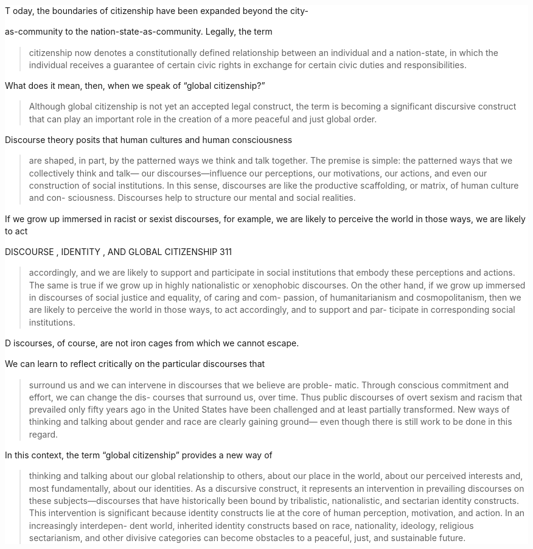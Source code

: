 T    oday, the boundaries of citizenship have been expanded beyond the city-

as-community to the nation-state-as-community. Legally, the term
> citizenship now denotes a constitutionally defined relationship between an
> individual and a nation-state, in which the individual receives a guarantee of
certain civic rights in exchange for certain civic duties and responsibilities.

What does it mean, then, when we speak of “global citizenship?”
> Although global citizenship is not yet an accepted legal construct, the term
> is becoming a significant discursive construct that can play an important
role in the creation of a more peaceful and just global order.

Discourse theory posits that human cultures and human consciousness
> are shaped, in part, by the patterned ways we think and talk together. The
> premise is simple: the patterned ways that we collectively think and talk—
> our discourses—influence our perceptions, our motivations, our actions,
> and even our construction of social institutions. In this sense, discourses
> are like the productive scaffolding, or matrix, of human culture and con-
sciousness. Discourses help to structure our mental and social realities.

If we grow up immersed in racist or sexist discourses, for example, we
are likely to perceive the world in those ways, we are likely to act

DISCOURSE , IDENTITY ,   AND   GLOBAL CITIZENSHIP                          311

> accordingly, and we are likely to support and participate in social institutions
> that embody these perceptions and actions. The same is true if we grow up in
> highly nationalistic or xenophobic discourses. On the other hand, if we grow
> up immersed in discourses of social justice and equality, of caring and com-
> passion, of humanitarianism and cosmopolitanism, then we are likely to
> perceive the world in those ways, to act accordingly, and to support and par-
> ticipate in corresponding social institutions.

D     iscourses, of course, are not iron cages from which we cannot escape.

We can learn to reflect critically on the particular discourses that
> surround us and we can intervene in discourses that we believe are proble-
> matic. Through conscious commitment and effort, we can change the dis-
> courses that surround us, over time. Thus public discourses of overt
> sexism and racism that prevailed only fifty years ago in the United States
> have been challenged and at least partially transformed. New ways of
> thinking and talking about gender and race are clearly gaining ground—
even though there is still work to be done in this regard.

In this context, the term “global citizenship” provides a new way of
> thinking and talking about our global relationship to others, about our
> place in the world, about our perceived interests and, most fundamentally,
> about our identities. As a discursive construct, it represents an intervention
> in prevailing discourses on these subjects—discourses that have historically
> been bound by tribalistic, nationalistic, and sectarian identity constructs.
> This intervention is significant because identity constructs lie at the core
> of human perception, motivation, and action. In an increasingly interdepen-
> dent world, inherited identity constructs based on race, nationality, ideology,
> religious sectarianism, and other divisive categories can become obstacles to
a peaceful, just, and sustainable future.
